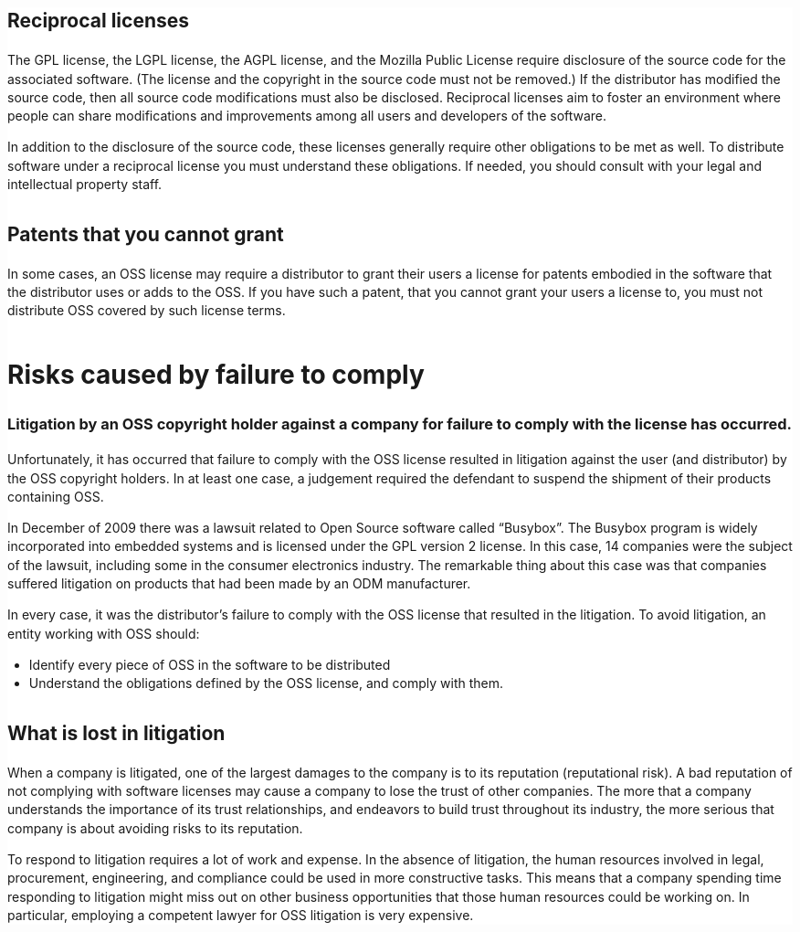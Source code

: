 ## Reciprocal licenses

The GPL license, the LGPL license, the AGPL license, and the Mozilla Public License require disclosure of the source code for the associated software. (The license and the copyright in the source code must not be removed.) If the distributor has modified the source code, then all source code modifications must also be disclosed. Reciprocal licenses aim to foster an environment where people can share modifications and improvements among all users and developers of the software.

In addition to the disclosure of the source code, these licenses generally require other obligations to be met as well. To distribute software under a reciprocal license you must understand these obligations. If needed, you should consult with your legal and intellectual property staff.

## Patents that you cannot grant

In some cases, an OSS license may require a distributor to grant their users a license for patents embodied in the software that the distributor uses or adds to the OSS. If you have such a patent, that you cannot grant your users a license to, you must not distribute OSS covered by such license terms.

# Risks caused by failure to comply
### Litigation by an OSS copyright holder against a company for failure to comply with the license has occurred.

Unfortunately, it has occurred that failure to comply with the OSS license resulted in litigation against the user (and distributor) by the OSS copyright holders. In at least one case, a judgement required the defendant to suspend the shipment of their products containing OSS.

In December of 2009 there was a lawsuit related to Open Source software called “Busybox”. The Busybox program is widely incorporated into embedded systems and is licensed under the GPL version 2 license. In this case, 14 companies were the subject of the lawsuit, including some in the consumer electronics industry. The remarkable thing about this case was that companies suffered litigation on products that had been made by an ODM manufacturer.

In every case, it was the distributor’s failure to comply with the OSS license that
resulted in the litigation. To avoid litigation, an entity working with OSS should:

- Identify every piece of OSS in the software to be distributed
- Understand the obligations defined by the OSS license, and comply with them.

## What is lost in litigation

When a company is litigated, one of the largest damages to the company is to its reputation (reputational risk). A bad reputation of not complying with software licenses may cause a company to lose the trust of other companies. The more that a company understands the importance of its trust relationships, and endeavors to build trust throughout its industry, the more serious that company is about avoiding risks to its reputation.

To respond to litigation requires a lot of work and expense. In the absence of litigation, the human resources involved in legal, procurement, engineering, and compliance could be used in more constructive tasks. This means that a company spending time responding to litigation might miss out on other business opportunities that those human resources could be working on. In particular, employing a competent lawyer for OSS litigation is very expensive.
